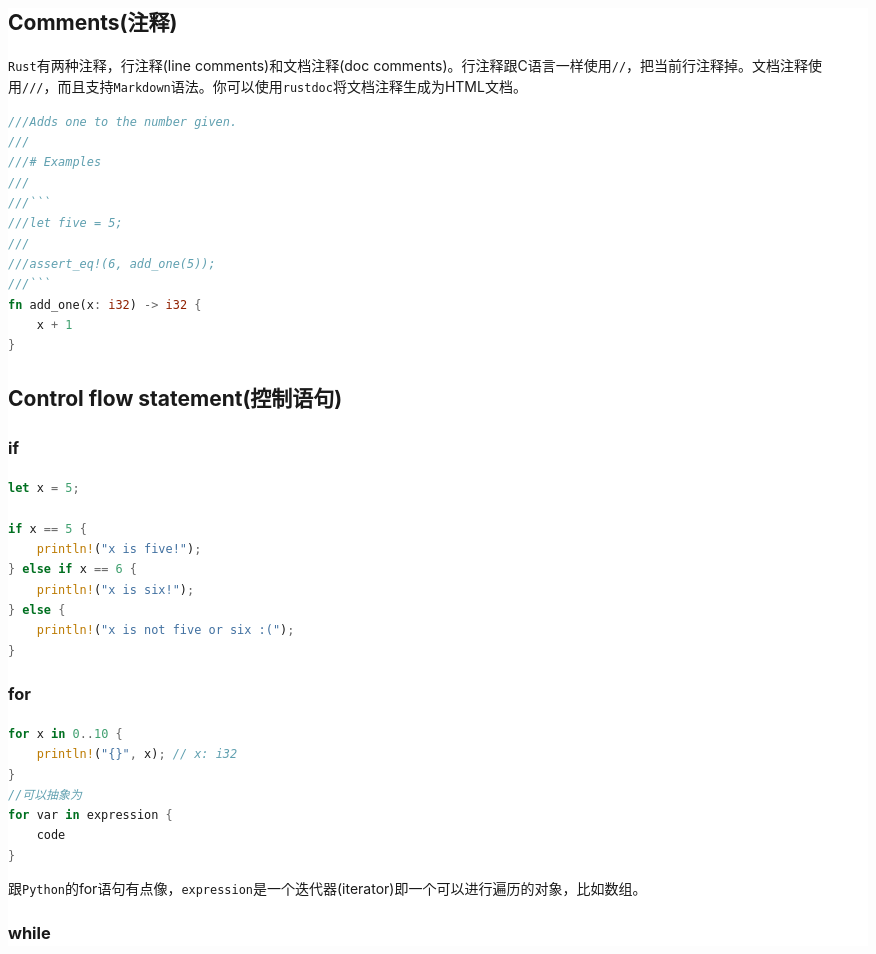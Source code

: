 ## Comments(注释)

`Rust`有两种注释，行注释(line comments)和文档注释(doc comments)。行注释跟C语言一样使用`//`，把当前行注释掉。文档注释使用`///`，而且支持`Markdown`语法。你可以使用`rustdoc`将文档注释生成为HTML文档。

````rust
///Adds one to the number given.
///
///# Examples
///
///```
///let five = 5;
///
///assert_eq!(6, add_one(5));
///```
fn add_one(x: i32) -> i32 {
    x + 1
}
````

## Control flow statement(控制语句)

### if

```rust
let x = 5;

if x == 5 {
    println!("x is five!");
} else if x == 6 {
    println!("x is six!");
} else {
    println!("x is not five or six :(");
}
```

### for

```rust
for x in 0..10 {
    println!("{}", x); // x: i32
}
//可以抽象为
for var in expression {
    code
}
```

跟`Python`的for语句有点像，`expression`是一个迭代器(iterator)即一个可以进行遍历的对象，比如数组。

### while
